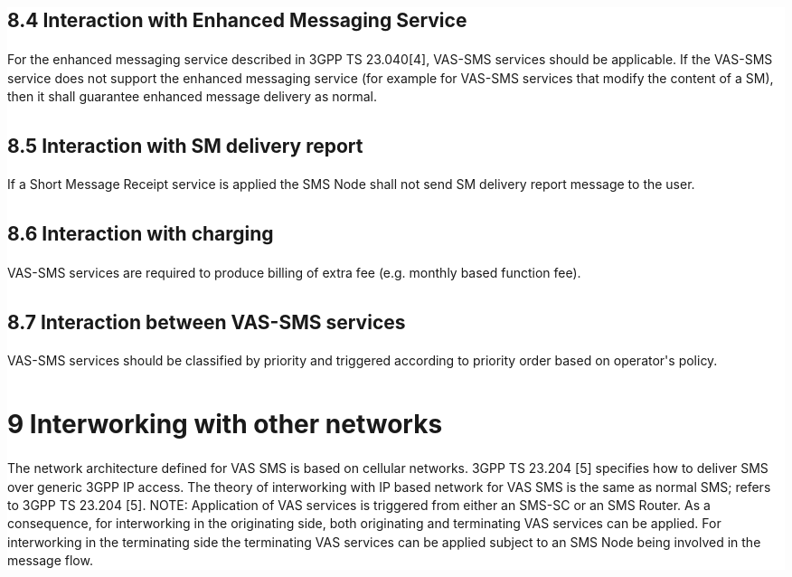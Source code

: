 ## 8.4 Interaction with Enhanced Messaging Service
For the enhanced messaging service described in 3GPP TS 23.040[4], VAS-SMS
services should be applicable. If the VAS-SMS service does not support the
enhanced messaging service (for example for VAS-SMS services that modify the
content of a SM), then it shall guarantee enhanced message delivery as normal.
## 8.5 Interaction with SM delivery report
If a Short Message Receipt service is applied the SMS Node shall not send SM
delivery report message to the user.
## 8.6 Interaction with charging
VAS-SMS services are required to produce billing of extra fee (e.g. monthly
based function fee).
## 8.7 Interaction between VAS-SMS services
VAS-SMS services should be classified by priority and triggered according to
priority order based on operator's policy.
# 9 Interworking with other networks
The network architecture defined for VAS SMS is based on cellular networks.
3GPP TS 23.204 [5] specifies how to deliver SMS over generic 3GPP IP access.
The theory of interworking with IP based network for VAS SMS is the same as
normal SMS; refers to 3GPP TS 23.204 [5].
NOTE: Application of VAS services is triggered from either an SMS-SC or an SMS
Router. As a consequence, for interworking in the originating side, both
originating and terminating VAS services can be applied. For interworking in
the terminating side the terminating VAS services can be applied subject to an
SMS Node being involved in the message flow.
#